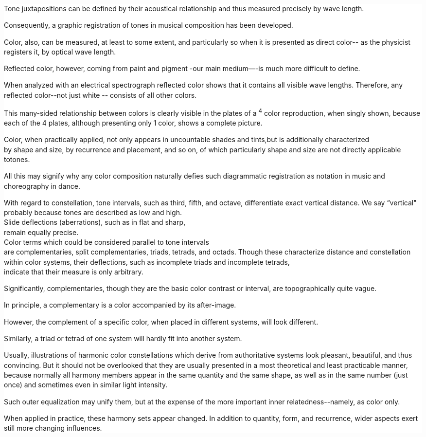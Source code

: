 Tone juxtapositions can be defined by their acoustical relationship and thus measured precisely by wave length.  

Consequently, a graphic registration of tones in musical composition has been developed.  

Color, also, can be measured, at least to some extent, and particularly so when it is presented as direct color-- as the physicist registers it, by optical wave length.  

Reflected color, however, coming from paint and pigment -our main medium—-is much more difficult to define.  

When analyzed with an electrical spectrograph reflected color shows that it contains all visible wave lengths. Therefore, any reflected color--not just white -- consists of all other colors.  

This many-sided relationship between colors is clearly visible in the plates of a $^4$ color reproduction, when singly shown, because each of the 4 plates, although presenting only 1 color, shows a complete picture.  

Color, when practically applied, not only appears in uncountable shades and tints,but is additionally characterized   
by shape and size, by recurrence and placement, and so on, of which particularly shape and size are not directly applicable   
totones.  

All this may signify why any color composition naturally defies such diagrammatic registration as notation in music and choreography in dance.  

With regard to constellation, tone intervals, such as third, fifth, and octave, differentiate exact vertical distance. We say “vertical" probably because tones are described as low and high.   
Slide deflections (aberrations), such as in flat and sharp,   
remain equally precise.   
Color terms which could be considered parallel to tone intervals   
are complementaries, split complementaries, triads, tetrads, and octads. Though these characterize distance and constellation within color systems, their deflections, such as incomplete triads and incomplete tetrads,   
indicate that their measure is only arbitrary.  

Significantly, complementaries, though they are the basic color contrast or interval, are topographically quite vague.  

In principle, a complementary is a color accompanied by its after-image.  

However, the complement of a specific color, when placed in different systems, will look different.  

Similarly, a triad or tetrad of one system will hardly fit into another system.  

Usually, illustrations of harmonic color constellations which derive from authoritative systems look pleasant, beautiful, and thus convincing. But it should not be overlooked that they are usually presented in a most theoretical and least practicable manner, because normally all harmony members appear in the same quantity and the same shape, as well as in the same number (just once) and sometimes even in similar light intensity.  

Such outer equalization may unify them, but at the expense of the more important inner relatedness--namely, as color only.  

When applied in practice, these harmony sets appear changed. In addition to quantity, form, and recurrence, wider aspects exert still more changing influences.  
